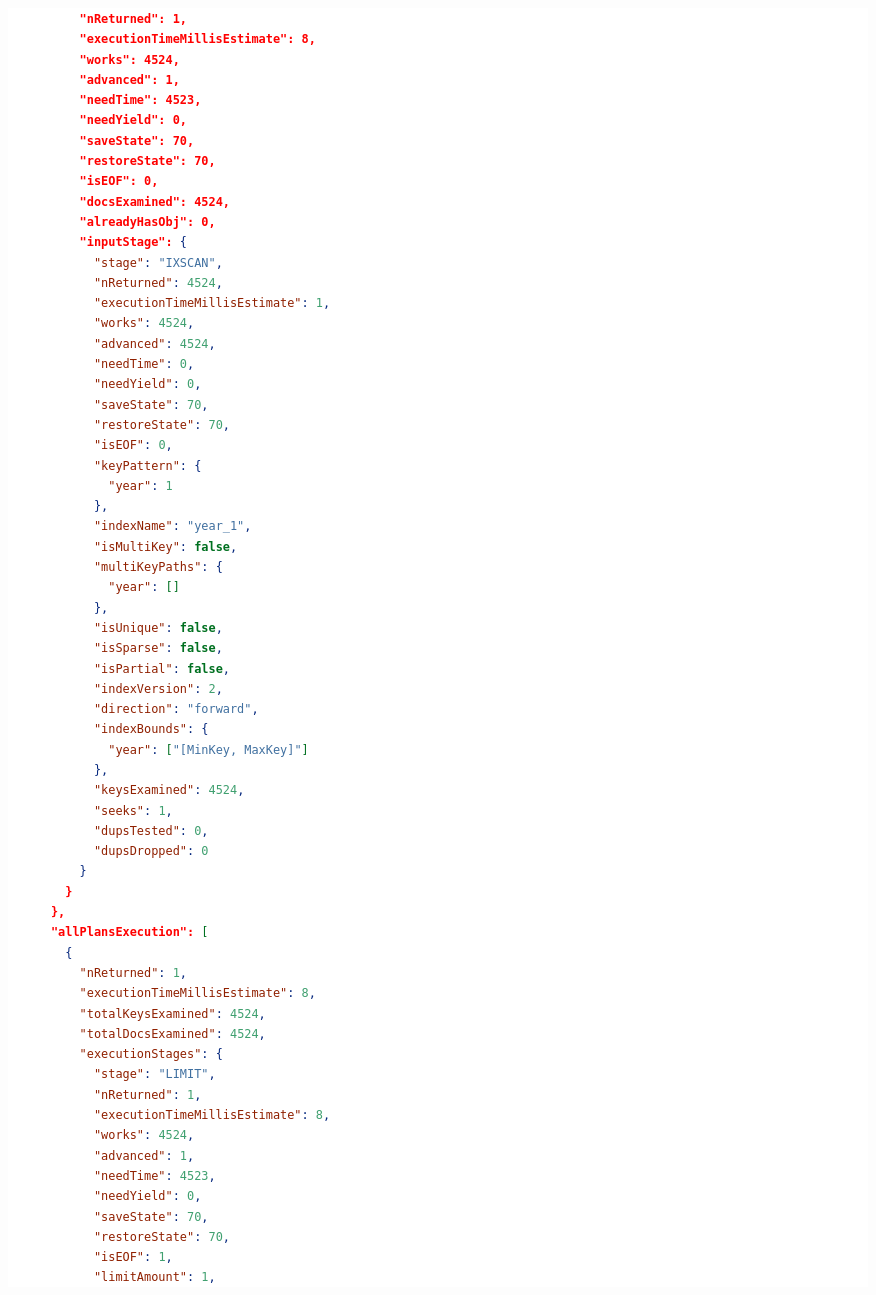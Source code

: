 ```json
          "nReturned": 1,
          "executionTimeMillisEstimate": 8,
          "works": 4524,
          "advanced": 1,
          "needTime": 4523,
          "needYield": 0,
          "saveState": 70,
          "restoreState": 70,
          "isEOF": 0,
          "docsExamined": 4524,
          "alreadyHasObj": 0,
          "inputStage": {
            "stage": "IXSCAN",
            "nReturned": 4524,
            "executionTimeMillisEstimate": 1,
            "works": 4524,
            "advanced": 4524,
            "needTime": 0,
            "needYield": 0,
            "saveState": 70,
            "restoreState": 70,
            "isEOF": 0,
            "keyPattern": {
              "year": 1
            },
            "indexName": "year_1",
            "isMultiKey": false,
            "multiKeyPaths": {
              "year": []
            },
            "isUnique": false,
            "isSparse": false,
            "isPartial": false,
            "indexVersion": 2,
            "direction": "forward",
            "indexBounds": {
              "year": ["[MinKey, MaxKey]"]
            },
            "keysExamined": 4524,
            "seeks": 1,
            "dupsTested": 0,
            "dupsDropped": 0
          }
        }
      },
      "allPlansExecution": [
        {
          "nReturned": 1,
          "executionTimeMillisEstimate": 8,
          "totalKeysExamined": 4524,
          "totalDocsExamined": 4524,
          "executionStages": {
            "stage": "LIMIT",
            "nReturned": 1,
            "executionTimeMillisEstimate": 8,
            "works": 4524,
            "advanced": 1,
            "needTime": 4523,
            "needYield": 0,
            "saveState": 70,
            "restoreState": 70,
            "isEOF": 1,
            "limitAmount": 1,
```